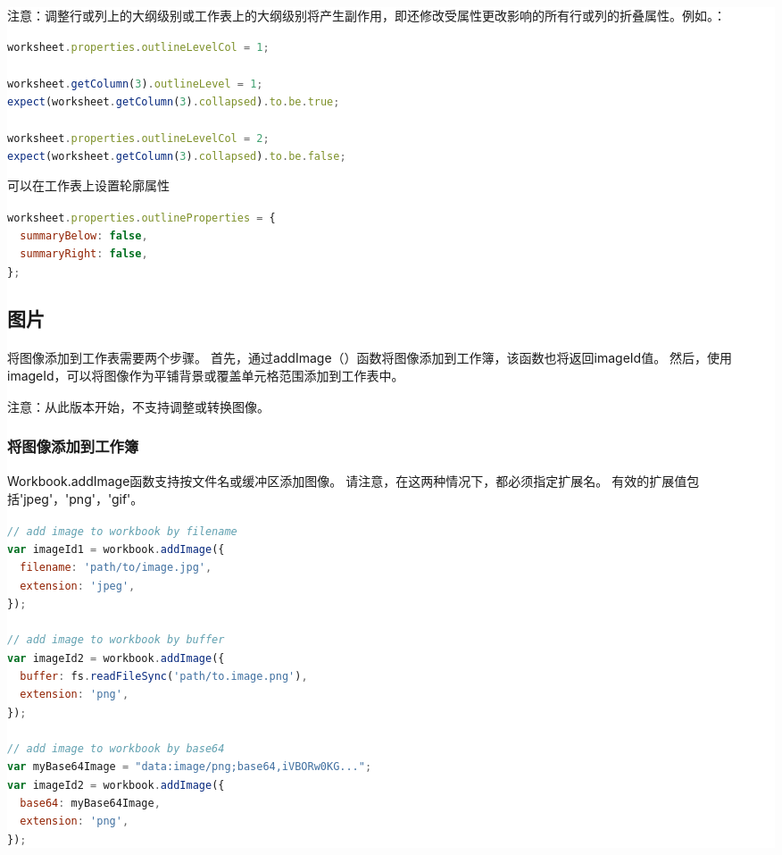 注意：调整行或列上的大纲级别或工作表上的大纲级别将产生副作用，即还修改受属性更改影响的所有行或列的折叠属性。例如。：
```javascript
worksheet.properties.outlineLevelCol = 1;

worksheet.getColumn(3).outlineLevel = 1;
expect(worksheet.getColumn(3).collapsed).to.be.true;

worksheet.properties.outlineLevelCol = 2;
expect(worksheet.getColumn(3).collapsed).to.be.false;
```

可以在工作表上设置轮廓属性

```javascript
worksheet.properties.outlineProperties = {
  summaryBelow: false,
  summaryRight: false,
};
```

## <a id="images">图片</a>

将图像添加到工作表需要两个步骤。
首先，通过addImage（）函数将图像添加到工作簿，该函数也将返回imageId值。
然后，使用imageId，可以将图像作为平铺背景或覆盖单元格范围添加到工作表中。

注意：从此版本开始，不支持调整或转换图像。

### <a id="add-image-to-workbook">将图像添加到工作簿</a>

Workbook.addImage函数支持按文件名或缓冲区添加图像。
请注意，在这两种情况下，都必须指定扩展名。
有效的扩展值包括'jpeg'，'png'，'gif'。

```javascript
// add image to workbook by filename
var imageId1 = workbook.addImage({
  filename: 'path/to/image.jpg',
  extension: 'jpeg',
});

// add image to workbook by buffer
var imageId2 = workbook.addImage({
  buffer: fs.readFileSync('path/to.image.png'),
  extension: 'png',
});

// add image to workbook by base64
var myBase64Image = "data:image/png;base64,iVBORw0KG...";
var imageId2 = workbook.addImage({
  base64: myBase64Image,
  extension: 'png',
});
```
